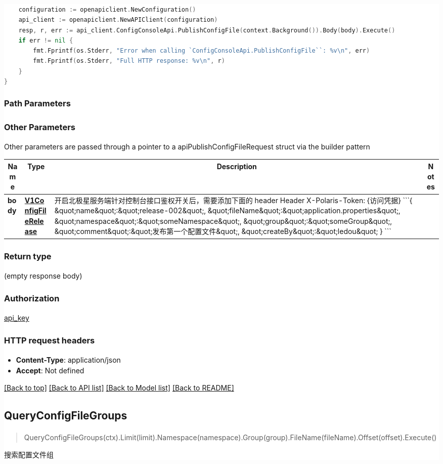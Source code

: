 ```go
    configuration := openapiclient.NewConfiguration()
    api_client := openapiclient.NewAPIClient(configuration)
    resp, r, err := api_client.ConfigConsoleApi.PublishConfigFile(context.Background()).Body(body).Execute()
    if err != nil {
        fmt.Fprintf(os.Stderr, "Error when calling `ConfigConsoleApi.PublishConfigFile``: %v\n", err)
        fmt.Fprintf(os.Stderr, "Full HTTP response: %v\n", r)
    }
}
```

### Path Parameters



### Other Parameters

Other parameters are passed through a pointer to a apiPublishConfigFileRequest struct via the builder pattern


Name | Type | Description  | Notes
------------- | ------------- | ------------- | -------------
 **body** | [**V1ConfigFileRelease**](V1ConfigFileRelease.md) | 开启北极星服务端针对控制台接口鉴权开关后，需要添加下面的 header Header X-Polaris-Token: {访问凭据} &#x60;&#x60;&#x60;{     \&quot;name\&quot;:\&quot;release-002\&quot;,     \&quot;fileName\&quot;:\&quot;application.properties\&quot;,     \&quot;namespace\&quot;:\&quot;someNamespace\&quot;,     \&quot;group\&quot;:\&quot;someGroup\&quot;,     \&quot;comment\&quot;:\&quot;发布第一个配置文件\&quot;,     \&quot;createBy\&quot;:\&quot;ledou\&quot; } &#x60;&#x60;&#x60; | 

### Return type

 (empty response body)

### Authorization

[api_key](../README.md#api_key)

### HTTP request headers

- **Content-Type**: application/json
- **Accept**: Not defined

[[Back to top]](#) [[Back to API list]](../README.md#documentation-for-api-endpoints)
[[Back to Model list]](../README.md#documentation-for-models)
[[Back to README]](../README.md)


## QueryConfigFileGroups

> QueryConfigFileGroups(ctx).Limit(limit).Namespace(namespace).Group(group).FileName(fileName).Offset(offset).Execute()

搜索配置文件组
